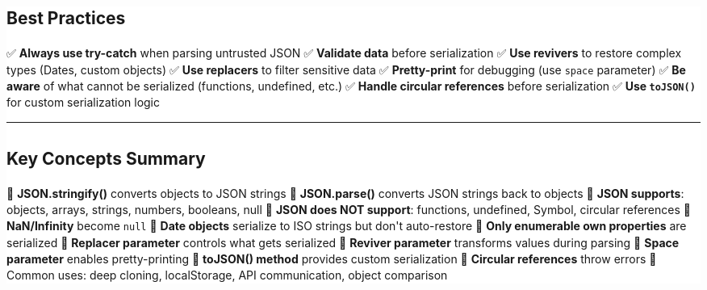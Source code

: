 
## Best Practices

✅ **Always use try-catch** when parsing untrusted JSON
✅ **Validate data** before serialization
✅ **Use revivers** to restore complex types (Dates, custom objects)
✅ **Use replacers** to filter sensitive data
✅ **Pretty-print** for debugging (use `space` parameter)
✅ **Be aware** of what cannot be serialized (functions, undefined, etc.)
✅ **Handle circular references** before serialization
✅ **Use `toJSON()`** for custom serialization logic

---

## Key Concepts Summary

📌 **JSON.stringify()** converts objects to JSON strings
📌 **JSON.parse()** converts JSON strings back to objects
📌 **JSON supports**: objects, arrays, strings, numbers, booleans, null
📌 **JSON does NOT support**: functions, undefined, Symbol, circular references
📌 **NaN/Infinity** become `null`
📌 **Date objects** serialize to ISO strings but don't auto-restore
📌 **Only enumerable own properties** are serialized
📌 **Replacer parameter** controls what gets serialized
📌 **Reviver parameter** transforms values during parsing
📌 **Space parameter** enables pretty-printing
📌 **toJSON() method** provides custom serialization
📌 **Circular references** throw errors
📌 Common uses: deep cloning, localStorage, API communication, object comparison
